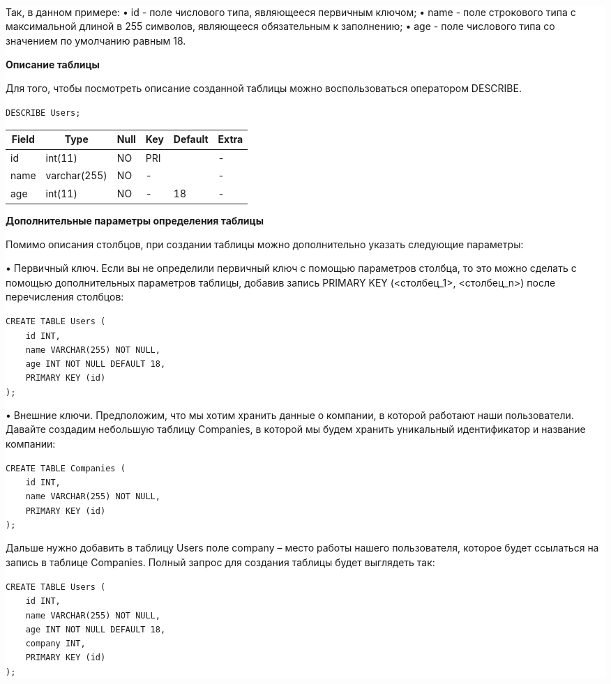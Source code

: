Так, в данном примере:
•	id - поле числового типа, являющееся первичным ключом;
•	name - поле строкового типа с максимальной длиной в 255 символов, являющееся обязательным к заполнению;
•	age - поле числового типа со значением по умолчанию равным 18.

**Описание таблицы**

Для того, чтобы посмотреть описание созданной таблицы можно воспользоваться оператором DESCRIBE.

    DESCRIBE Users;

| Field	| Type | Null | Key | Default | Extra |
| ------------- | ------------- | ------------- | ------------- | ------------- | ------------- |
| id | int(11) | NO | PRI | <NULL> | - |	
| name | varchar(255) | NO | - | <NULL> | - |	
| age | int(11) | NO | - | 18 | - |

**Дополнительные параметры определения таблицы**

Помимо описания столбцов, при создании таблицы можно дополнительно указать следующие параметры:

•	Первичный ключ.
Если вы не определили первичный ключ с помощью параметров столбца, то это можно сделать с помощью дополнительных параметров таблицы, добавив запись PRIMARY KEY (<столбец_1>, <столбец_n>) после перечисления столбцов:

    CREATE TABLE Users (
        id INT,
        name VARCHAR(255) NOT NULL,
        age INT NOT NULL DEFAULT 18,
        PRIMARY KEY (id)
    );

•	Внешние ключи.
Предположим, что мы хотим хранить данные о компании, в которой работают наши пользователи. Давайте создадим небольшую таблицу Companies, в которой мы будем хранить уникальный идентификатор и название компании:

    CREATE TABLE Companies (
        id INT,
        name VARCHAR(255) NOT NULL,
        PRIMARY KEY (id)
    );

Дальше нужно добавить в таблицу Users поле company – место работы нашего пользователя, которое будет ссылаться на запись в таблице Companies. Полный запрос для создания таблицы будет выглядеть так:

    CREATE TABLE Users (
        id INT,
        name VARCHAR(255) NOT NULL,
        age INT NOT NULL DEFAULT 18,
        company INT,
        PRIMARY KEY (id)
    );
